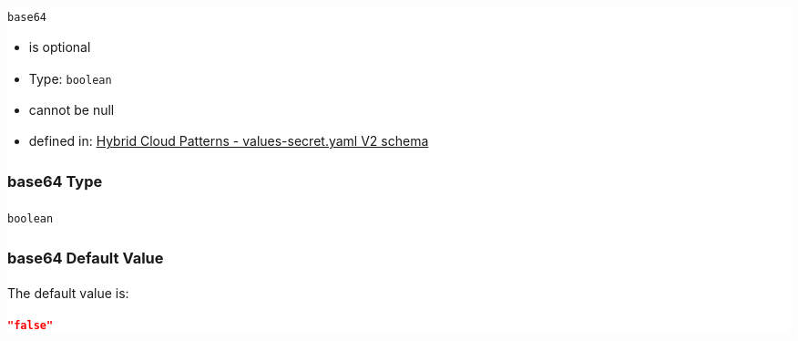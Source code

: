 `base64`

*   is optional

*   Type: `boolean`

*   cannot be null

*   defined in: [Hybrid Cloud Patterns - values-secret.yaml V2 schema](values-secrets-definitions-field-properties-base64.md "undefined#/definitions/Field/properties/base64")

### base64 Type

`boolean`

### base64 Default Value

The default value is:

```json
"false"
```
